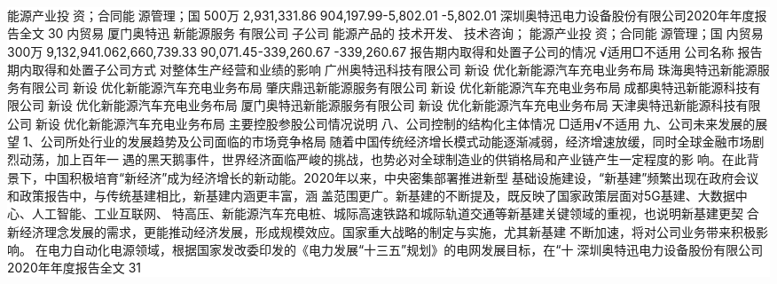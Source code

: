 能源产业投
资；合同能
源管理；国
500万
2,931,331.86
904,197.99-5,802.01
-5,802.01
深圳奥特迅电力设备股份有限公司2020年年度报告全文
30
内贸易
厦门奥特迅
新能源服务
有限公司
子公司
能源产品的
技术开发、
技术咨询；
能源产业投
资；合同能
源管理；国
内贸易
300万
9,132,941.062,660,739.33
90,071.45-339,260.67
-339,260.67
报告期内取得和处置子公司的情况
√适用□不适用
公司名称
报告期内取得和处置子公司方式
对整体生产经营和业绩的影响
广州奥特迅科技有限公司
新设
优化新能源汽车充电业务布局
珠海奥特迅新能源服务有限公司
新设
优化新能源汽车充电业务布局
肇庆鼎迅新能源服务有限公司
新设
优化新能源汽车充电业务布局
成都奥特迅新能源科技有限公司
新设
优化新能源汽车充电业务布局
厦门奥特迅新能源服务有限公司
新设
优化新能源汽车充电业务布局
天津奥特迅新能源科技有限公司
新设
优化新能源汽车充电业务布局
主要控股参股公司情况说明
八、公司控制的结构化主体情况
□适用√不适用
九、公司未来发展的展望
1、公司所处行业的发展趋势及公司面临的市场竞争格局
随着中国传统经济增长模式动能逐渐减弱，经济增速放缓，同时全球金融市场剧烈动荡，加上百年一
遇的黑天鹅事件，世界经济面临严峻的挑战，也势必对全球制造业的供销格局和产业链产生一定程度的影
响。在此背景下，中国积极培育“新经济”成为经济增长的新动能。2020年以来，中央密集部署推进新型
基础设施建设，“新基建”频繁出现在政府会议和政策报告中，与传统基建相比，新基建内涵更丰富，涵
盖范围更广。新基建的不断提及，既反映了国家政策层面对5G基建、大数据中心、人工智能、工业互联网、
特高压、新能源汽车充电桩、城际高速铁路和城际轨道交通等新基建关键领域的重视，也说明新基建更契
合新经济理念发展的需求，更能推动经济发展，形成规模效应。国家重大战略的制定与实施，尤其新基建
不断加速，将对公司业务带来积极影响。
在电力自动化电源领域，根据国家发改委印发的《电力发展“十三五”规划》的电网发展目标，在“十
深圳奥特迅电力设备股份有限公司2020年年度报告全文
31